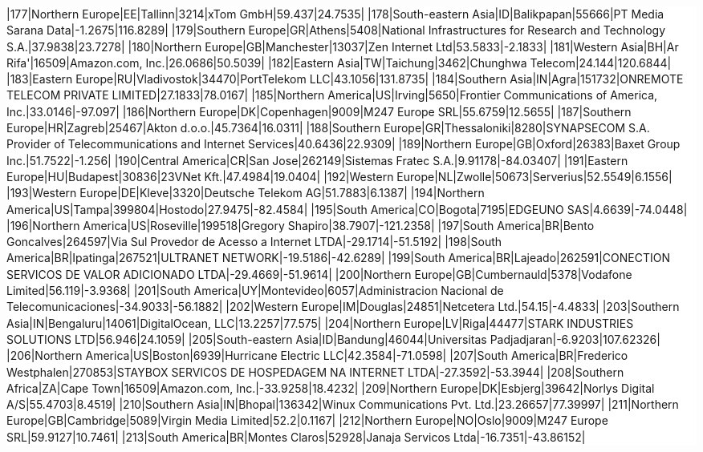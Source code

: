 |177|Northern Europe|EE|Tallinn|3214|xTom GmbH|59.437|24.7535|
|178|South-eastern Asia|ID|Balikpapan|55666|PT Media Sarana Data|-1.2675|116.8289|
|179|Southern Europe|GR|Athens|5408|National Infrastructures for Research and Technology S.A.|37.9838|23.7278|
|180|Northern Europe|GB|Manchester|13037|Zen Internet Ltd|53.5833|-2.1833|
|181|Western Asia|BH|Ar Rifa'|16509|Amazon.com, Inc.|26.0686|50.5039|
|182|Eastern Asia|TW|Taichung|3462|Chunghwa Telecom|24.144|120.6844|
|183|Eastern Europe|RU|Vladivostok|34470|PortTelekom LLC|43.1056|131.8735|
|184|Southern Asia|IN|Agra|151732|ONREMOTE TELECOM PRIVATE LIMITED|27.1833|78.0167|
|185|Northern America|US|Irving|5650|Frontier Communications of America, Inc.|33.0146|-97.097|
|186|Northern Europe|DK|Copenhagen|9009|M247 Europe SRL|55.6759|12.5655|
|187|Southern Europe|HR|Zagreb|25467|Akton d.o.o.|45.7364|16.0311|
|188|Southern Europe|GR|Thessaloniki|8280|SYNAPSECOM S.A. Provider of Telecommunications and Internet Services|40.6436|22.9309|
|189|Northern Europe|GB|Oxford|26383|Baxet Group Inc.|51.7522|-1.256|
|190|Central America|CR|San Jose|262149|Sistemas Fratec S.A.|9.91178|-84.03407|
|191|Eastern Europe|HU|Budapest|30836|23VNet Kft.|47.4984|19.0404|
|192|Western Europe|NL|Zwolle|50673|Serverius|52.5549|6.1556|
|193|Western Europe|DE|Kleve|3320|Deutsche Telekom AG|51.7883|6.1387|
|194|Northern America|US|Tampa|399804|Hostodo|27.9475|-82.4584|
|195|South America|CO|Bogota|7195|EDGEUNO SAS|4.6639|-74.0448|
|196|Northern America|US|Roseville|199518|Gregory Shapiro|38.7907|-121.2358|
|197|South America|BR|Bento Goncalves|264597|Via Sul Provedor de Acesso a Internet LTDA|-29.1714|-51.5192|
|198|South America|BR|Ipatinga|267521|ULTRANET NETWORK|-19.5186|-42.6289|
|199|South America|BR|Lajeado|262591|CONECTION SERVICOS DE VALOR ADICIONADO LTDA|-29.4669|-51.9614|
|200|Northern Europe|GB|Cumbernauld|5378|Vodafone Limited|56.119|-3.9368|
|201|South America|UY|Montevideo|6057|Administracion Nacional de Telecomunicaciones|-34.9033|-56.1882|
|202|Western Europe|IM|Douglas|24851|Netcetera Ltd.|54.15|-4.4833|
|203|Southern Asia|IN|Bengaluru|14061|DigitalOcean, LLC|13.2257|77.575|
|204|Northern Europe|LV|Riga|44477|STARK INDUSTRIES SOLUTIONS LTD|56.946|24.1059|
|205|South-eastern Asia|ID|Bandung|46044|Universitas Padjadjaran|-6.9203|107.62326|
|206|Northern America|US|Boston|6939|Hurricane Electric LLC|42.3584|-71.0598|
|207|South America|BR|Frederico Westphalen|270853|STAYBOX SERVICOS DE HOSPEDAGEM NA INTERNET LTDA|-27.3592|-53.3944|
|208|Southern Africa|ZA|Cape Town|16509|Amazon.com, Inc.|-33.9258|18.4232|
|209|Northern Europe|DK|Esbjerg|39642|Norlys Digital A/S|55.4703|8.4519|
|210|Southern Asia|IN|Bhopal|136342|Winux Communications Pvt. Ltd.|23.26657|77.39997|
|211|Northern Europe|GB|Cambridge|5089|Virgin Media Limited|52.2|0.1167|
|212|Northern Europe|NO|Oslo|9009|M247 Europe SRL|59.9127|10.7461|
|213|South America|BR|Montes Claros|52928|Janaja Servicos Ltda|-16.7351|-43.86152|